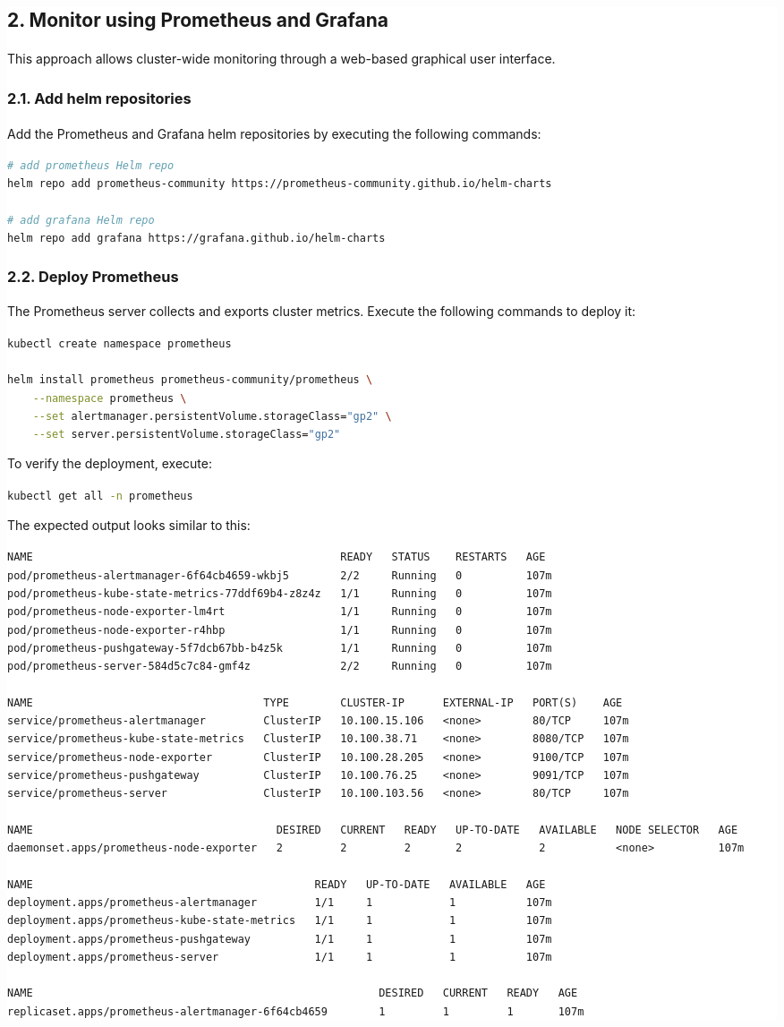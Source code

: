 ## 2. Monitor using Prometheus and Grafana

This approach allows cluster-wide monitoring through a web-based graphical user interface.

### 2.1. Add helm repositories

Add the Prometheus and Grafana helm repositories by executing the following commands:

```bash
# add prometheus Helm repo
helm repo add prometheus-community https://prometheus-community.github.io/helm-charts

# add grafana Helm repo
helm repo add grafana https://grafana.github.io/helm-charts
```

### 2.2. Deploy Prometheus

The Prometheus server collects and exports cluster metrics. Execute the following commands to deploy it:

```bash
kubectl create namespace prometheus

helm install prometheus prometheus-community/prometheus \
    --namespace prometheus \
    --set alertmanager.persistentVolume.storageClass="gp2" \
    --set server.persistentVolume.storageClass="gp2"
```

To verify the deployment, execute:

```bash
kubectl get all -n prometheus
```

The expected output looks similar to this:

```console
NAME                                                READY   STATUS    RESTARTS   AGE
pod/prometheus-alertmanager-6f64cb4659-wkbj5        2/2     Running   0          107m
pod/prometheus-kube-state-metrics-77ddf69b4-z8z4z   1/1     Running   0          107m
pod/prometheus-node-exporter-lm4rt                  1/1     Running   0          107m
pod/prometheus-node-exporter-r4hbp                  1/1     Running   0          107m
pod/prometheus-pushgateway-5f7dcb67bb-b4z5k         1/1     Running   0          107m
pod/prometheus-server-584d5c7c84-gmf4z              2/2     Running   0          107m

NAME                                    TYPE        CLUSTER-IP      EXTERNAL-IP   PORT(S)    AGE
service/prometheus-alertmanager         ClusterIP   10.100.15.106   <none>        80/TCP     107m
service/prometheus-kube-state-metrics   ClusterIP   10.100.38.71    <none>        8080/TCP   107m
service/prometheus-node-exporter        ClusterIP   10.100.28.205   <none>        9100/TCP   107m
service/prometheus-pushgateway          ClusterIP   10.100.76.25    <none>        9091/TCP   107m
service/prometheus-server               ClusterIP   10.100.103.56   <none>        80/TCP     107m

NAME                                      DESIRED   CURRENT   READY   UP-TO-DATE   AVAILABLE   NODE SELECTOR   AGE
daemonset.apps/prometheus-node-exporter   2         2         2       2            2           <none>          107m

NAME                                            READY   UP-TO-DATE   AVAILABLE   AGE
deployment.apps/prometheus-alertmanager         1/1     1            1           107m
deployment.apps/prometheus-kube-state-metrics   1/1     1            1           107m
deployment.apps/prometheus-pushgateway          1/1     1            1           107m
deployment.apps/prometheus-server               1/1     1            1           107m

NAME                                                      DESIRED   CURRENT   READY   AGE
replicaset.apps/prometheus-alertmanager-6f64cb4659        1         1         1       107m
```